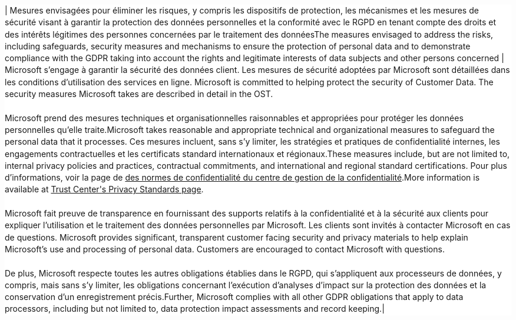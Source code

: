 | <span data-ttu-id="729ac-180">Mesures envisagées pour éliminer les risques, y compris les dispositifs de protection, les mécanismes et les mesures de sécurité visant à garantir la protection des données personnelles et la conformité avec le RGPD en tenant compte des droits et des intérêts légitimes des personnes concernées par le traitement des données</span><span class="sxs-lookup"><span data-stu-id="729ac-180">The measures envisaged to address the risks, including safeguards, security measures and mechanisms to ensure the protection of personal data and to demonstrate compliance with the GDPR taking into account the rights and legitimate interests of data subjects and other persons concerned</span></span> | <span data-ttu-id="729ac-p118">Microsoft s’engage à garantir la sécurité des données client. Les mesures de sécurité adoptées par Microsoft sont détaillées dans les conditions d’utilisation des services en ligne. </span><span class="sxs-lookup"><span data-stu-id="729ac-p118">Microsoft is committed to helping protect the security of Customer Data. The security measures Microsoft takes are described in detail in the OST. </span></span><br><br> <span data-ttu-id="729ac-183">Microsoft prend des mesures techniques et organisationnelles raisonnables et appropriées pour protéger les données personnelles qu’elle traite.</span><span class="sxs-lookup"><span data-stu-id="729ac-183">Microsoft takes reasonable and appropriate technical and organizational measures to safeguard the personal data that it processes.</span></span> <span data-ttu-id="729ac-184">Ces mesures incluent, sans s’y limiter, les stratégies et pratiques de confidentialité internes, les engagements contractuelles et les certificats standard internationaux et régionaux.</span><span class="sxs-lookup"><span data-stu-id="729ac-184">These measures include, but are not limited to, internal privacy policies and practices, contractual commitments, and international and regional standard certifications.</span></span> <span data-ttu-id="729ac-185">Pour plus d’informations, voir la page de [des normes de confidentialité du centre de gestion de la confidentialité](https://www.microsoft.com/trustcenter/privacy/we-set-and-adhere-to-stringent-standards).</span><span class="sxs-lookup"><span data-stu-id="729ac-185">More information is available at [Trust Center's Privacy Standards page](https://www.microsoft.com/trustcenter/privacy/we-set-and-adhere-to-stringent-standards).</span></span> <br><br> <span data-ttu-id="729ac-p120">Microsoft fait preuve de transparence en fournissant des supports relatifs à la confidentialité et à la sécurité aux clients pour expliquer l’utilisation et le traitement des données personnelles par Microsoft. Les clients sont invités à contacter Microsoft en cas de questions. </span><span class="sxs-lookup"><span data-stu-id="729ac-p120">Microsoft provides significant, transparent customer facing security and privacy materials to help explain Microsoft’s use and processing of personal data. Customers are encouraged to contact Microsoft with questions. </span></span><br><br> <span data-ttu-id="729ac-188">De plus, Microsoft respecte toutes les autres obligations établies dans le RGPD, qui s’appliquent aux processeurs de données, y compris, mais sans s’y limiter, les obligations concernant l’exécution d’analyses d’impact sur la protection des données et la conservation d’un enregistrement précis.</span><span class="sxs-lookup"><span data-stu-id="729ac-188">Further, Microsoft complies with all other GDPR obligations that apply to data processors, including but not limited to, data protection impact assessments and record keeping.</span></span>| 
